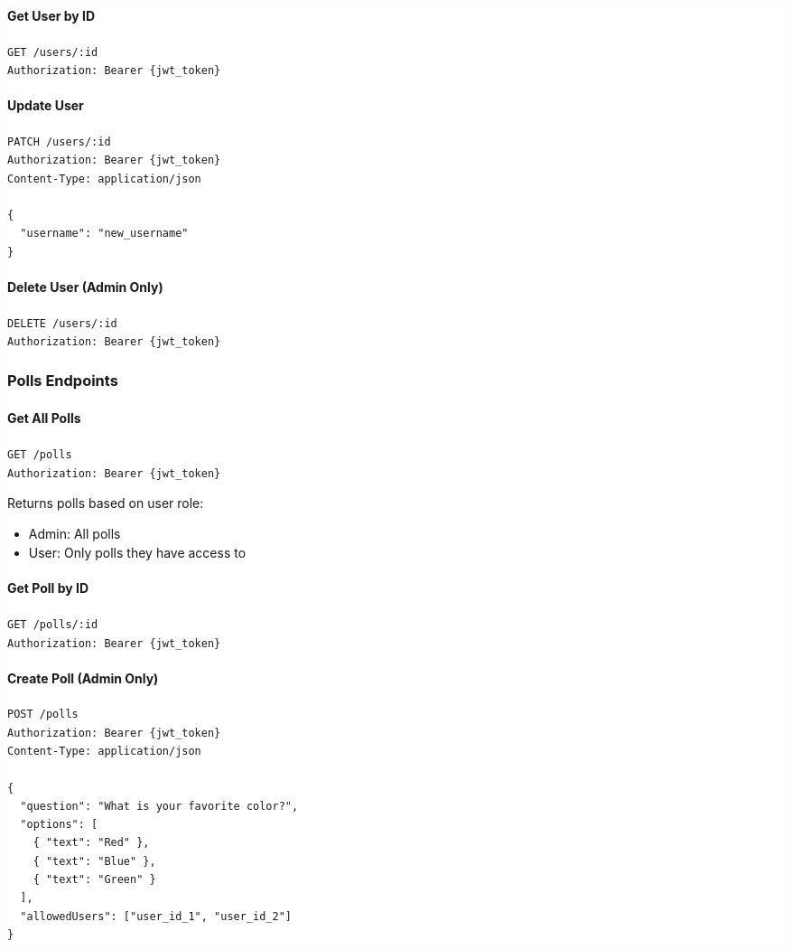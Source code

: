 #### Get User by ID
```http
GET /users/:id
Authorization: Bearer {jwt_token}
```

#### Update User
```http
PATCH /users/:id
Authorization: Bearer {jwt_token}
Content-Type: application/json

{
  "username": "new_username"
}
```

#### Delete User (Admin Only)
```http
DELETE /users/:id
Authorization: Bearer {jwt_token}
```

### Polls Endpoints

#### Get All Polls
```http
GET /polls
Authorization: Bearer {jwt_token}
```

Returns polls based on user role:
- Admin: All polls
- User: Only polls they have access to

#### Get Poll by ID
```http
GET /polls/:id
Authorization: Bearer {jwt_token}
```

#### Create Poll (Admin Only)
```http
POST /polls
Authorization: Bearer {jwt_token}
Content-Type: application/json

{
  "question": "What is your favorite color?",
  "options": [
    { "text": "Red" },
    { "text": "Blue" },
    { "text": "Green" }
  ],
  "allowedUsers": ["user_id_1", "user_id_2"]
}
```
